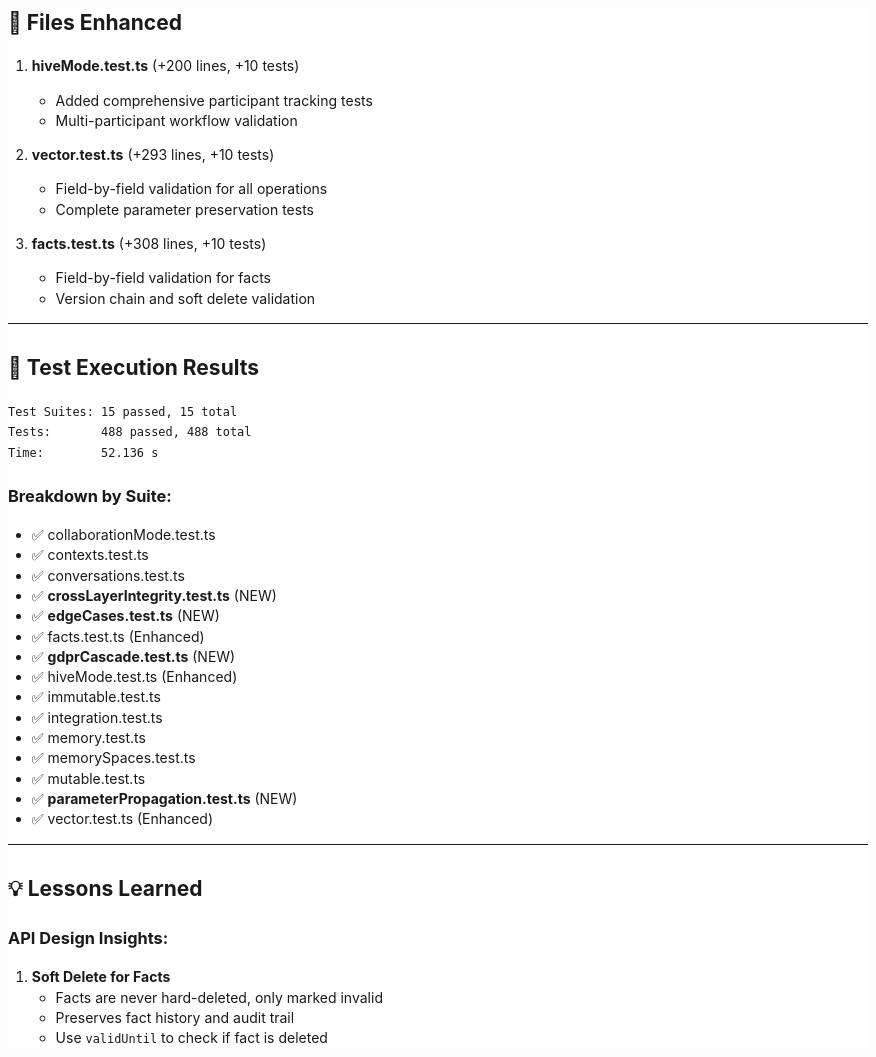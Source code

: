 
## 🔧 Files Enhanced

1. **hiveMode.test.ts** (+200 lines, +10 tests)
   - Added comprehensive participant tracking tests
   - Multi-participant workflow validation

2. **vector.test.ts** (+293 lines, +10 tests)
   - Field-by-field validation for all operations
   - Complete parameter preservation tests

3. **facts.test.ts** (+308 lines, +10 tests)
   - Field-by-field validation for facts
   - Version chain and soft delete validation

---

## 🚀 Test Execution Results

```
Test Suites: 15 passed, 15 total
Tests:       488 passed, 488 total
Time:        52.136 s
```

### Breakdown by Suite:

- ✅ collaborationMode.test.ts
- ✅ contexts.test.ts
- ✅ conversations.test.ts
- ✅ **crossLayerIntegrity.test.ts** (NEW)
- ✅ **edgeCases.test.ts** (NEW)
- ✅ facts.test.ts (Enhanced)
- ✅ **gdprCascade.test.ts** (NEW)
- ✅ hiveMode.test.ts (Enhanced)
- ✅ immutable.test.ts
- ✅ integration.test.ts
- ✅ memory.test.ts
- ✅ memorySpaces.test.ts
- ✅ mutable.test.ts
- ✅ **parameterPropagation.test.ts** (NEW)
- ✅ vector.test.ts (Enhanced)

---

## 💡 Lessons Learned

### API Design Insights:

1. **Soft Delete for Facts**
   - Facts are never hard-deleted, only marked invalid
   - Preserves fact history and audit trail
   - Use `validUntil` to check if fact is deleted
